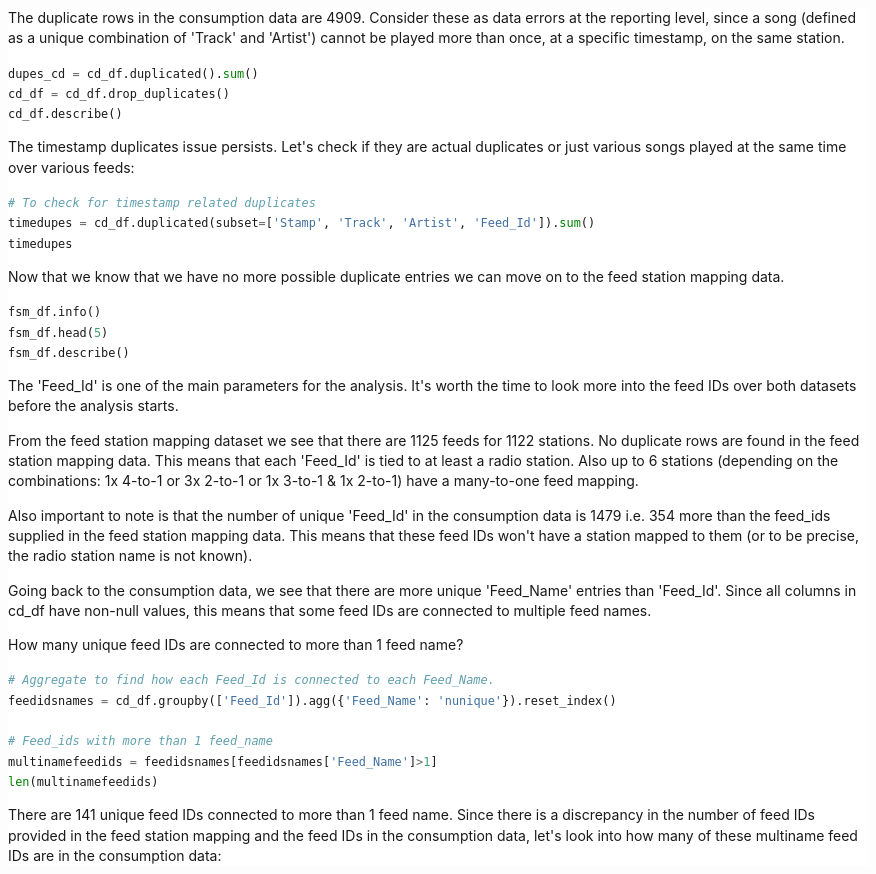 The duplicate rows in the consumption data are 4909. Consider these as data errors at the reporting level, since a song (defined as a unique combination of 'Track' and 'Artist') cannot be played more than once, at a specific timestamp, on the same station.


```python
dupes_cd = cd_df.duplicated().sum()
cd_df = cd_df.drop_duplicates()
cd_df.describe()
```

The timestamp duplicates issue persists. Let's check if they are actual duplicates or just various songs played at the same time over various feeds:


```python
# To check for timestamp related duplicates
timedupes = cd_df.duplicated(subset=['Stamp', 'Track', 'Artist', 'Feed_Id']).sum()
timedupes
```

Now that we know that we have no more possible duplicate entries we can move on to the feed station mapping data.


```python
fsm_df.info()
fsm_df.head(5)
fsm_df.describe()
```

The 'Feed_Id' is one of the main parameters for the analysis. It's worth the time to look more into the feed IDs over both datasets before the analysis starts.

From the feed station mapping dataset we see that there are 1125 feeds for 1122 stations. No duplicate rows are found in the feed station mapping data. This means that each 'Feed_Id' is tied to at least a radio station. Also up to 6 stations (depending on the combinations: 1x 4-to-1 or 3x 2-to-1 or 1x 3-to-1 & 1x 2-to-1) have a many-to-one feed mapping.

Also important to note is that the number of unique 'Feed_Id' in the consumption data is 1479 i.e. 354 more than the feed_ids supplied in the feed station mapping data. This means that these feed IDs won't have a station mapped to them (or to be precise, the radio station name is not known).

Going back to the consumption data, we see that there are more unique 'Feed_Name' entries than 'Feed_Id'. Since all columns in cd_df have non-null values, this means that some feed IDs are connected to multiple feed names.

How many unique feed IDs are connected to more than 1 feed name?


```python
# Aggregate to find how each Feed_Id is connected to each Feed_Name.
feedidsnames = cd_df.groupby(['Feed_Id']).agg({'Feed_Name': 'nunique'}).reset_index()

# Feed_ids with more than 1 feed_name
multinamefeedids = feedidsnames[feedidsnames['Feed_Name']>1]
len(multinamefeedids)
```

There are 141 unique feed IDs connected to more than 1 feed name. Since there is a discrepancy in the number of feed IDs provided in the feed station mapping and the feed IDs in the consumption data, let's look into how many of these multiname feed IDs are in the consumption data:
